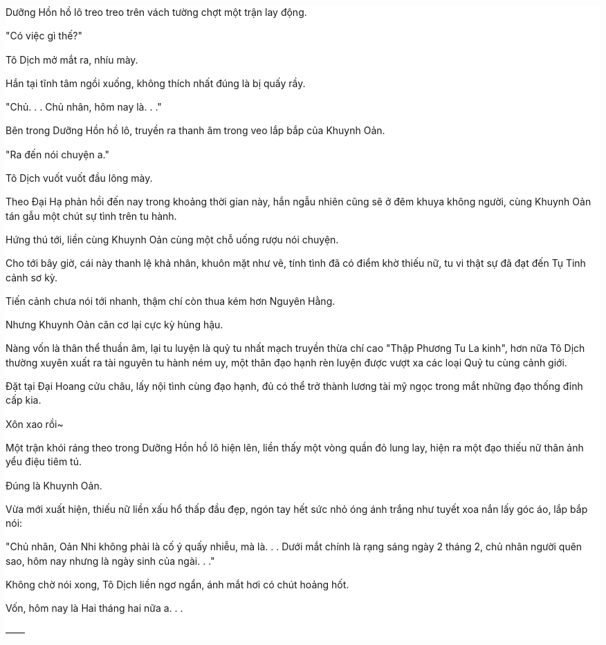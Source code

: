 Dưỡng Hồn hồ lô treo treo trên vách tường chợt một trận lay động.

"Có việc gì thế?"

Tô Dịch mở mắt ra, nhíu mày.

Hắn tại tĩnh tâm ngồi xuống, không thích nhất đúng là bị quấy rầy.

"Chủ. . . Chủ nhân, hôm nay là. . ."

Bên trong Dưỡng Hồn hồ lô, truyền ra thanh âm trong veo lắp bắp của Khuynh Oản.

"Ra đến nói chuyện a."

Tô Dịch vuốt vuốt đầu lông mày.

Theo Đại Hạ phản hồi đến nay trong khoảng thời gian này, hắn ngẫu nhiên cũng sẽ ở đêm khuya không người, cùng Khuynh Oản tán gẫu một chút sự tình trên tu hành.

Hứng thú tới, liền cùng Khuynh Oản cùng một chỗ uống rượu nói chuyện.

Cho tới bây giờ, cái này thanh lệ khả nhân, khuôn mặt như vẽ, tính tình đã có điểm khờ thiếu nữ, tu vi thật sự đã đạt đến Tụ Tinh cảnh sơ kỳ.

Tiến cảnh chưa nói tới nhanh, thậm chí còn thua kém hơn Nguyên Hằng.

Nhưng Khuynh Oản căn cơ lại cực kỳ hùng hậu.

Nàng vốn là thân thể thuần âm, lại tu luyện là quỷ tu nhất mạch truyền thừa chí cao "Thập Phương Tu La kinh", hơn nữa Tô Dịch thường xuyên xuất ra tài nguyên tu hành ném uy, một thân đạo hạnh rèn luyện được vượt xa các loại Quỷ tu cùng cảnh giới.

Đặt tại Đại Hoang cửu châu, lấy nội tình cùng đạo hạnh, đủ có thể trở thành lương tài mỹ ngọc trong mắt những đạo thống đỉnh cấp kia.

Xôn xao rồi~

Một trận khói ráng theo trong Dưỡng Hồn hồ lô hiện lên, liền thấy một vòng quần đỏ lung lay, hiện ra một đạo thiếu nữ thân ảnh yểu điệu tiêm tú.

Đúng là Khuynh Oản.

Vừa mới xuất hiện, thiếu nữ liền xấu hổ thấp đầu đẹp, ngón tay hết sức nhỏ óng ánh trắng như tuyết xoa nắn lấy góc áo, lắp bắp nói:

"Chủ nhân, Oản Nhi không phải là cố ý quấy nhiễu, mà là. . . Dưới mắt chính là rạng sáng ngày 2 tháng 2, chủ nhân người quên sao, hôm nay nhưng là ngày sinh của ngài. . ."

Không chờ nói xong, Tô Dịch liền ngơ ngẩn, ánh mắt hơi có chút hoảng hốt.

Vốn, hôm nay là Hai tháng hai nữa a. . .

——




